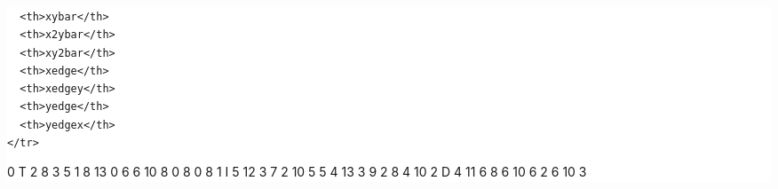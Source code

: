       <th>xybar</th>
      <th>x2ybar</th>
      <th>xy2bar</th>
      <th>xedge</th>
      <th>xedgey</th>
      <th>yedge</th>
      <th>yedgex</th>
    </tr>
  </thead>
  <tbody>
    <tr>
      <th>0</th>
      <td>T</td>
      <td>2</td>
      <td>8</td>
      <td>3</td>
      <td>5</td>
      <td>1</td>
      <td>8</td>
      <td>13</td>
      <td>0</td>
      <td>6</td>
      <td>6</td>
      <td>10</td>
      <td>8</td>
      <td>0</td>
      <td>8</td>
      <td>0</td>
      <td>8</td>
    </tr>
    <tr>
      <th>1</th>
      <td>I</td>
      <td>5</td>
      <td>12</td>
      <td>3</td>
      <td>7</td>
      <td>2</td>
      <td>10</td>
      <td>5</td>
      <td>5</td>
      <td>4</td>
      <td>13</td>
      <td>3</td>
      <td>9</td>
      <td>2</td>
      <td>8</td>
      <td>4</td>
      <td>10</td>
    </tr>
    <tr>
      <th>2</th>
      <td>D</td>
      <td>4</td>
      <td>11</td>
      <td>6</td>
      <td>8</td>
      <td>6</td>
      <td>10</td>
      <td>6</td>
      <td>2</td>
      <td>6</td>
      <td>10</td>
      <td>3</td>